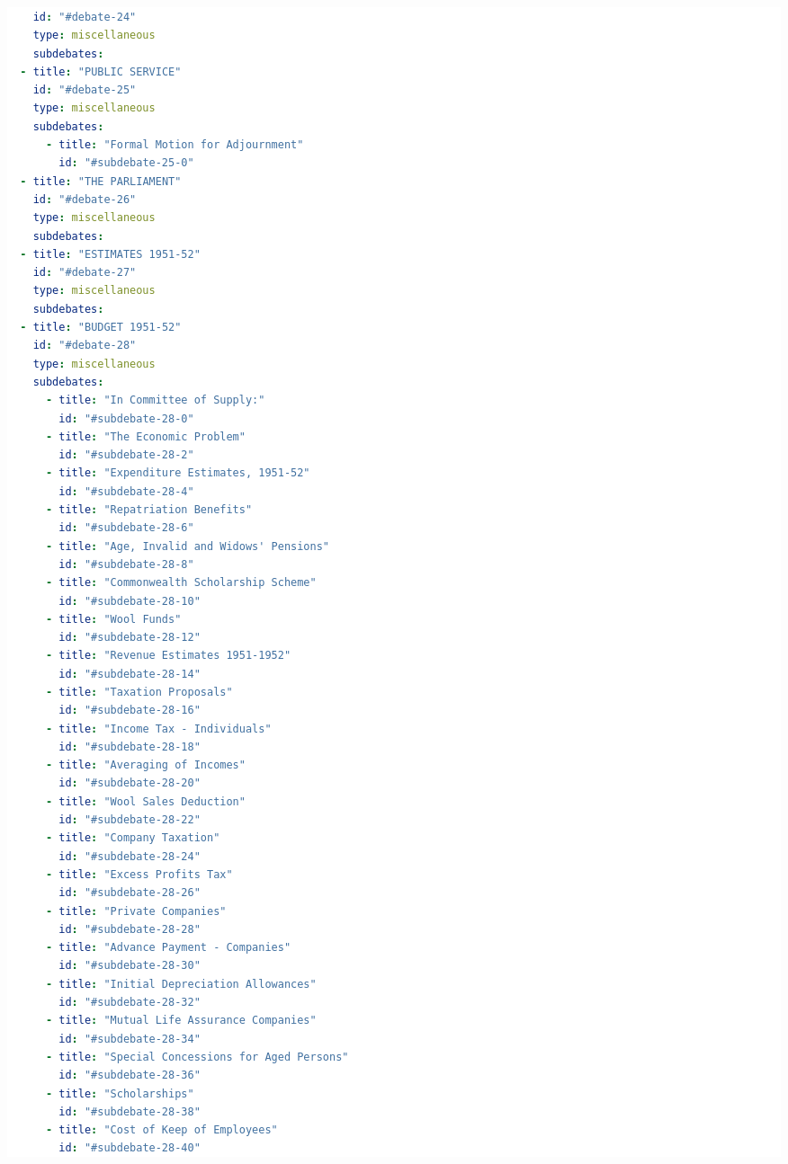 ```yaml
    id: "#debate-24"
    type: miscellaneous
    subdebates:
  - title: "PUBLIC SERVICE"
    id: "#debate-25"
    type: miscellaneous
    subdebates:
      - title: "Formal Motion for Adjournment"
        id: "#subdebate-25-0"
  - title: "THE PARLIAMENT"
    id: "#debate-26"
    type: miscellaneous
    subdebates:
  - title: "ESTIMATES 1951-52"
    id: "#debate-27"
    type: miscellaneous
    subdebates:
  - title: "BUDGET 1951-52"
    id: "#debate-28"
    type: miscellaneous
    subdebates:
      - title: "In Committee of Supply:"
        id: "#subdebate-28-0"
      - title: "The Economic Problem"
        id: "#subdebate-28-2"
      - title: "Expenditure Estimates, 1951-52"
        id: "#subdebate-28-4"
      - title: "Repatriation Benefits"
        id: "#subdebate-28-6"
      - title: "Age, Invalid and Widows' Pensions"
        id: "#subdebate-28-8"
      - title: "Commonwealth Scholarship Scheme"
        id: "#subdebate-28-10"
      - title: "Wool Funds"
        id: "#subdebate-28-12"
      - title: "Revenue Estimates 1951-1952"
        id: "#subdebate-28-14"
      - title: "Taxation Proposals"
        id: "#subdebate-28-16"
      - title: "Income Tax - Individuals"
        id: "#subdebate-28-18"
      - title: "Averaging of Incomes"
        id: "#subdebate-28-20"
      - title: "Wool Sales Deduction"
        id: "#subdebate-28-22"
      - title: "Company Taxation"
        id: "#subdebate-28-24"
      - title: "Excess Profits Tax"
        id: "#subdebate-28-26"
      - title: "Private Companies"
        id: "#subdebate-28-28"
      - title: "Advance Payment - Companies"
        id: "#subdebate-28-30"
      - title: "Initial Depreciation Allowances"
        id: "#subdebate-28-32"
      - title: "Mutual Life Assurance Companies"
        id: "#subdebate-28-34"
      - title: "Special Concessions for Aged Persons"
        id: "#subdebate-28-36"
      - title: "Scholarships"
        id: "#subdebate-28-38"
      - title: "Cost of Keep of Employees"
        id: "#subdebate-28-40"
```